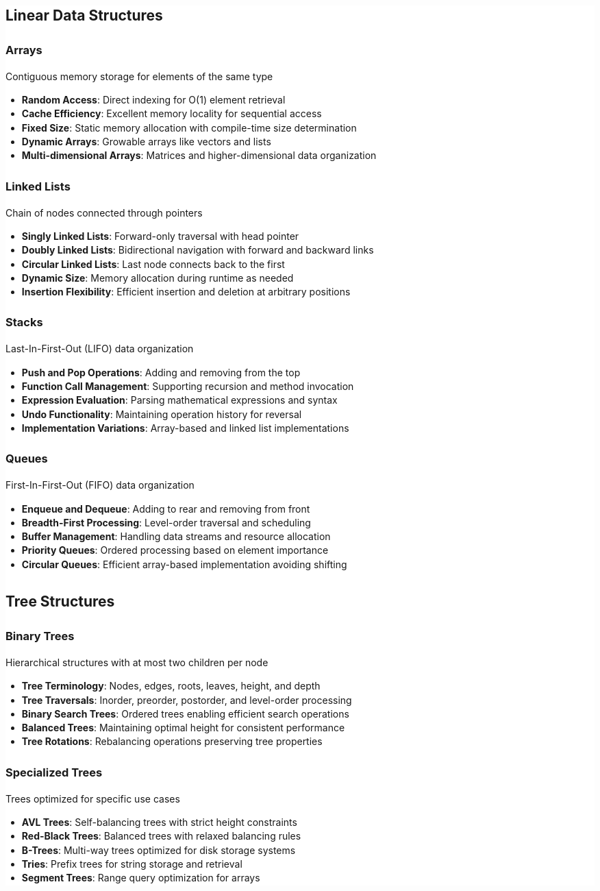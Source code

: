 ## Linear Data Structures

### Arrays
Contiguous memory storage for elements of the same type
- **Random Access**: Direct indexing for O(1) element retrieval
- **Cache Efficiency**: Excellent memory locality for sequential access
- **Fixed Size**: Static memory allocation with compile-time size determination
- **Dynamic Arrays**: Growable arrays like vectors and lists
- **Multi-dimensional Arrays**: Matrices and higher-dimensional data organization

### Linked Lists
Chain of nodes connected through pointers
- **Singly Linked Lists**: Forward-only traversal with head pointer
- **Doubly Linked Lists**: Bidirectional navigation with forward and backward links
- **Circular Linked Lists**: Last node connects back to the first
- **Dynamic Size**: Memory allocation during runtime as needed
- **Insertion Flexibility**: Efficient insertion and deletion at arbitrary positions

### Stacks
Last-In-First-Out (LIFO) data organization
- **Push and Pop Operations**: Adding and removing from the top
- **Function Call Management**: Supporting recursion and method invocation
- **Expression Evaluation**: Parsing mathematical expressions and syntax
- **Undo Functionality**: Maintaining operation history for reversal
- **Implementation Variations**: Array-based and linked list implementations

### Queues
First-In-First-Out (FIFO) data organization
- **Enqueue and Dequeue**: Adding to rear and removing from front
- **Breadth-First Processing**: Level-order traversal and scheduling
- **Buffer Management**: Handling data streams and resource allocation
- **Priority Queues**: Ordered processing based on element importance
- **Circular Queues**: Efficient array-based implementation avoiding shifting

## Tree Structures

### Binary Trees
Hierarchical structures with at most two children per node
- **Tree Terminology**: Nodes, edges, roots, leaves, height, and depth
- **Tree Traversals**: Inorder, preorder, postorder, and level-order processing
- **Binary Search Trees**: Ordered trees enabling efficient search operations
- **Balanced Trees**: Maintaining optimal height for consistent performance
- **Tree Rotations**: Rebalancing operations preserving tree properties

### Specialized Trees
Trees optimized for specific use cases
- **AVL Trees**: Self-balancing trees with strict height constraints
- **Red-Black Trees**: Balanced trees with relaxed balancing rules
- **B-Trees**: Multi-way trees optimized for disk storage systems
- **Tries**: Prefix trees for string storage and retrieval
- **Segment Trees**: Range query optimization for arrays
